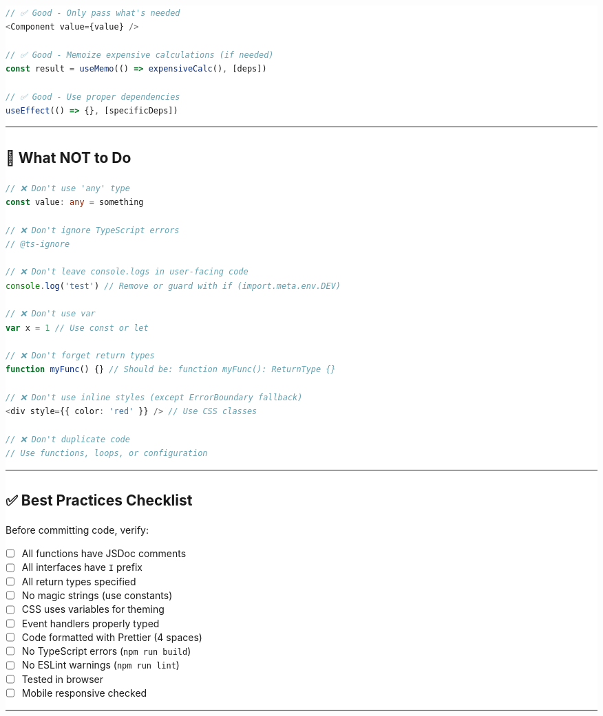```typescript
// ✅ Good - Only pass what's needed
<Component value={value} />

// ✅ Good - Memoize expensive calculations (if needed)
const result = useMemo(() => expensiveCalc(), [deps])

// ✅ Good - Use proper dependencies
useEffect(() => {}, [specificDeps])
```

---

## 🚫 What NOT to Do

```typescript
// ❌ Don't use 'any' type
const value: any = something

// ❌ Don't ignore TypeScript errors
// @ts-ignore

// ❌ Don't leave console.logs in user-facing code
console.log('test') // Remove or guard with if (import.meta.env.DEV)

// ❌ Don't use var
var x = 1 // Use const or let

// ❌ Don't forget return types
function myFunc() {} // Should be: function myFunc(): ReturnType {}

// ❌ Don't use inline styles (except ErrorBoundary fallback)
<div style={{ color: 'red' }} /> // Use CSS classes

// ❌ Don't duplicate code
// Use functions, loops, or configuration
```

---

## ✅ Best Practices Checklist

Before committing code, verify:

- [ ] All functions have JSDoc comments
- [ ] All interfaces have `I` prefix
- [ ] All return types specified
- [ ] No magic strings (use constants)
- [ ] CSS uses variables for theming
- [ ] Event handlers properly typed
- [ ] Code formatted with Prettier (4 spaces)
- [ ] No TypeScript errors (`npm run build`)
- [ ] No ESLint warnings (`npm run lint`)
- [ ] Tested in browser
- [ ] Mobile responsive checked

---